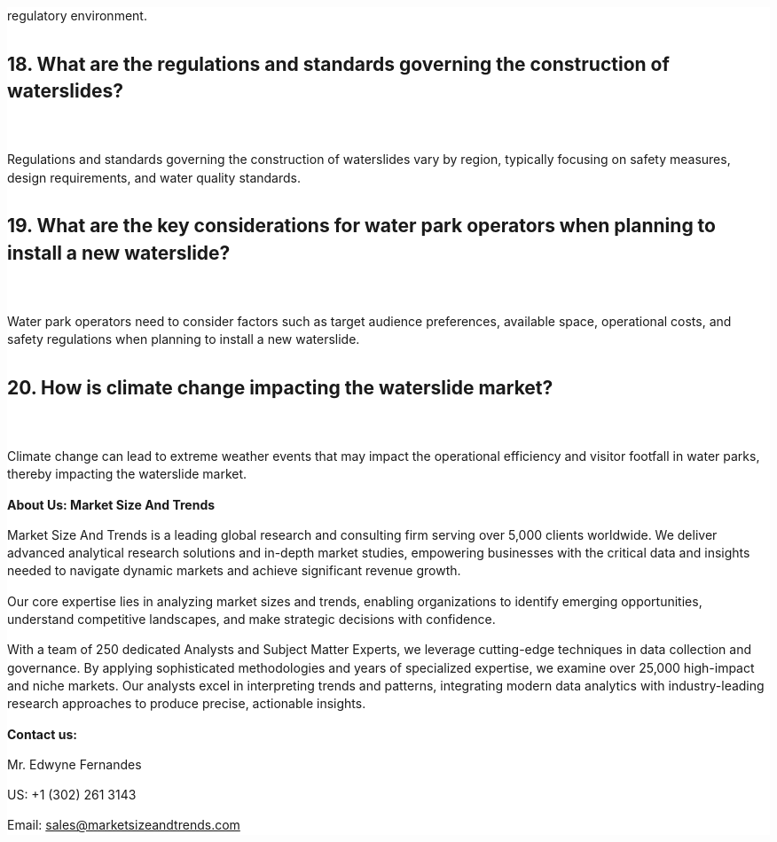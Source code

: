 regulatory environment.</p><h2>18. What are the regulations and standards governing the construction of waterslides?</h2><p>&nbsp;</p><p>Regulations and standards governing the construction of waterslides vary by region, typically focusing on safety measures, design requirements, and water quality standards.</p><h2>19. What are the key considerations for water park operators when planning to install a new waterslide?</h2><p>&nbsp;</p><p>Water park operators need to consider factors such as target audience preferences, available space, operational costs, and safety regulations when planning to install a new waterslide.</p><h2>20. How is climate change impacting the waterslide market?</h2><p>&nbsp;</p><p>Climate change can lead to extreme weather events that may impact the operational efficiency and visitor footfall in water parks, thereby impacting the waterslide market.</p></body></html></p><p><strong>About Us:&nbsp;Market Size And Trends</strong></p><p>Market Size And Trends&nbsp;is a leading global research and consulting firm serving over 5,000 clients worldwide. We deliver advanced analytical research solutions and in-depth market studies, empowering businesses with the critical data and insights needed to navigate dynamic markets and achieve significant revenue growth.</p><p>Our core expertise lies in analyzing market sizes and trends, enabling organizations to identify emerging opportunities, understand competitive landscapes, and make strategic decisions with confidence.</p><p>With a team of 250 dedicated Analysts and Subject Matter Experts, we leverage cutting-edge techniques in data collection and governance. By applying sophisticated methodologies and years of specialized expertise, we examine over 25,000 high-impact and niche markets. Our analysts excel in interpreting trends and patterns, integrating modern data analytics with industry-leading research approaches to produce precise, actionable insights.</p><p><strong>Contact us:</strong></p><p>Mr. Edwyne Fernandes</p><p>US: +1 (302) 261 3143</p><p>Email: <a href="mailto:sales@marketsizeandtrends.com">sales@marketsizeandtrends.com</a>&nbsp;</p>

